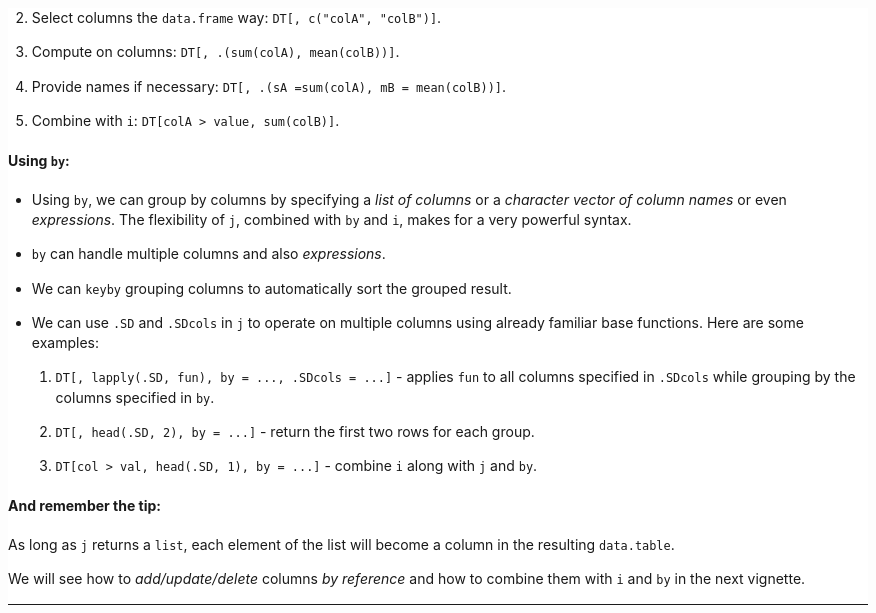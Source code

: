 2. Select columns the `data.frame` way: `DT[, c("colA", "colB")]`.

3. Compute on columns: `DT[, .(sum(colA), mean(colB))]`.

4. Provide names if necessary: `DT[, .(sA =sum(colA), mB = mean(colB))]`.

5. Combine with `i`: `DT[colA > value, sum(colB)]`.

#### Using `by`:

* Using `by`, we can group by columns by specifying a *list of columns* or a *character vector of column names* or even *expressions*. The flexibility of `j`, combined with `by` and `i`, makes for a very powerful syntax.

* `by` can handle multiple columns and also *expressions*.

* We can `keyby` grouping columns to automatically sort the grouped result.

* We can use `.SD` and `.SDcols` in `j` to operate on multiple columns using already familiar base functions. Here are some examples:

    1. `DT[, lapply(.SD, fun), by = ..., .SDcols = ...]` - applies `fun` to all columns specified in `.SDcols` while grouping by the columns specified in `by`.

    2. `DT[, head(.SD, 2), by = ...]` - return the first two rows for each group.

    3. `DT[col > val, head(.SD, 1), by = ...]` - combine `i` along with `j` and `by`.

#### And remember the tip:

As long as `j` returns a `list`, each element of the list will become a column in the resulting `data.table`.

We will see how to *add/update/delete* columns *by reference* and how to combine them with `i` and `by` in the next vignette.

***


